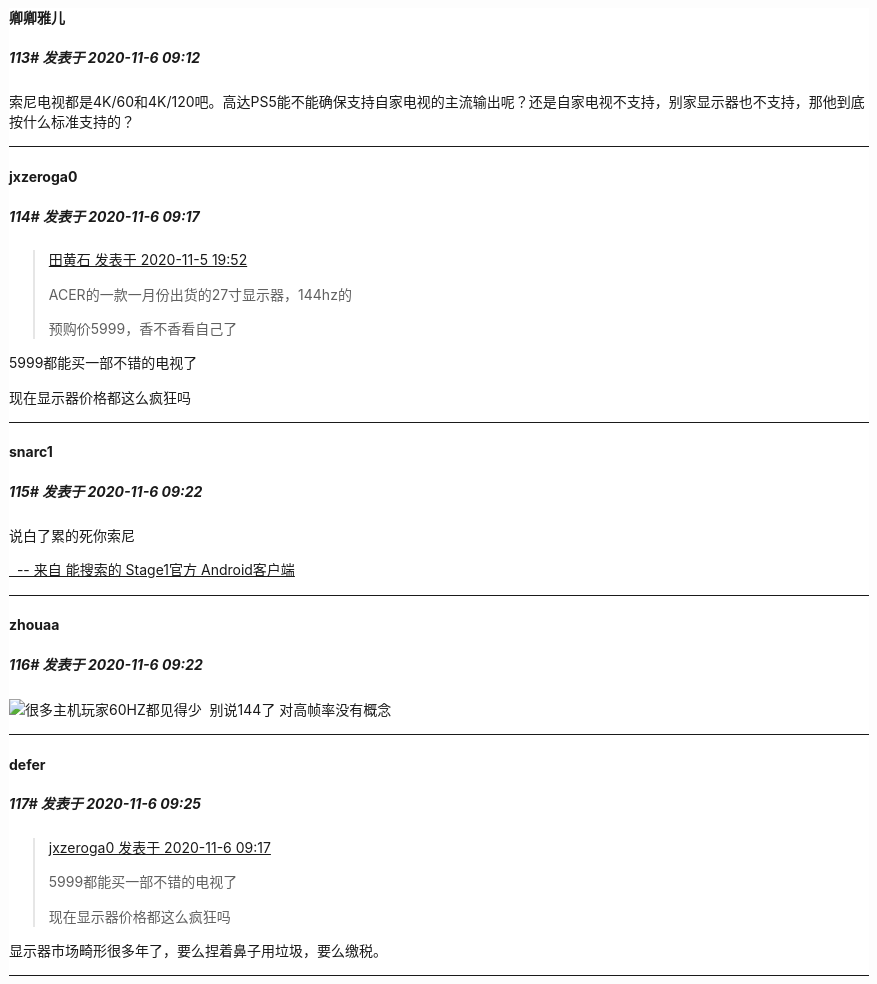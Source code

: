 ####  卿卿雅儿  
##### 113#       发表于 2020-11-6 09:12


索尼电视都是4K/60和4K/120吧。高达PS5能不能确保支持自家电视的主流输出呢？还是自家电视不支持，别家显示器也不支持，那他到底按什么标准支持的？


-----

####  jxzeroga0  
##### 114#       发表于 2020-11-6 09:17


<blockquote><a href="httphttps://bbs.saraba1st.com/2b/forum.php?mod=redirect&amp;goto=findpost&amp;pid=49291072&amp;ptid=1970351" target="_blank">田黄石 发表于 2020-11-5 19:52</a>

ACER的一款一月份出货的27寸显示器，144hz的

预购价5999，香不香看自己了</blockquote>
5999都能买一部不错的电视了

现在显示器价格都这么疯狂吗


-----

####  snarc1  
##### 115#       发表于 2020-11-6 09:22


说白了累的死你索尼

[  -- 来自 能搜索的 Stage1官方 Android客户端](https://www.coolapk.com/apk/140634)


-----

####  zhouaa  
##### 116#       发表于 2020-11-6 09:22


<img src="https://static.saraba1st.com/image/smiley/face2017/067.png" referrerpolicy="no-referrer">很多主机玩家60HZ都见得少  别说144了 对高帧率没有概念


-----

####  defer  
##### 117#       发表于 2020-11-6 09:25


<blockquote><a href="httphttps://bbs.saraba1st.com/2b/forum.php?mod=redirect&amp;goto=findpost&amp;pid=49295138&amp;ptid=1970351" target="_blank">jxzeroga0 发表于 2020-11-6 09:17</a>

5999都能买一部不错的电视了

现在显示器价格都这么疯狂吗</blockquote>
显示器市场畸形很多年了，要么捏着鼻子用垃圾，要么缴税。


-----
